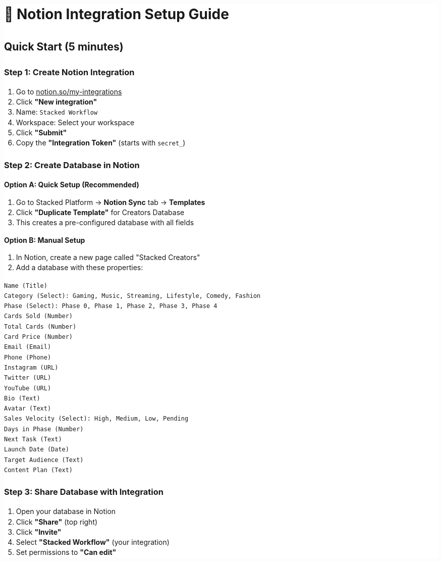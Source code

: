 # 🚀 Notion Integration Setup Guide

## Quick Start (5 minutes)

### Step 1: Create Notion Integration

1. Go to [notion.so/my-integrations](https://www.notion.so/my-integrations)
2. Click **"New integration"**
3. Name: `Stacked Workflow`
4. Workspace: Select your workspace
5. Click **"Submit"**
6. Copy the **"Integration Token"** (starts with `secret_`)

### Step 2: Create Database in Notion

**Option A: Quick Setup (Recommended)**
1. Go to Stacked Platform → **Notion Sync** tab → **Templates**
2. Click **"Duplicate Template"** for Creators Database
3. This creates a pre-configured database with all fields

**Option B: Manual Setup**
1. In Notion, create a new page called "Stacked Creators"
2. Add a database with these properties:

```
Name (Title)
Category (Select): Gaming, Music, Streaming, Lifestyle, Comedy, Fashion
Phase (Select): Phase 0, Phase 1, Phase 2, Phase 3, Phase 4
Cards Sold (Number)
Total Cards (Number)
Card Price (Number)
Email (Email)
Phone (Phone)
Instagram (URL)
Twitter (URL)
YouTube (URL)
Bio (Text)
Avatar (Text)
Sales Velocity (Select): High, Medium, Low, Pending
Days in Phase (Number)
Next Task (Text)
Launch Date (Date)
Target Audience (Text)
Content Plan (Text)
```

### Step 3: Share Database with Integration

1. Open your database in Notion
2. Click **"Share"** (top right)
3. Click **"Invite"**
4. Select **"Stacked Workflow"** (your integration)
5. Set permissions to **"Can edit"**
